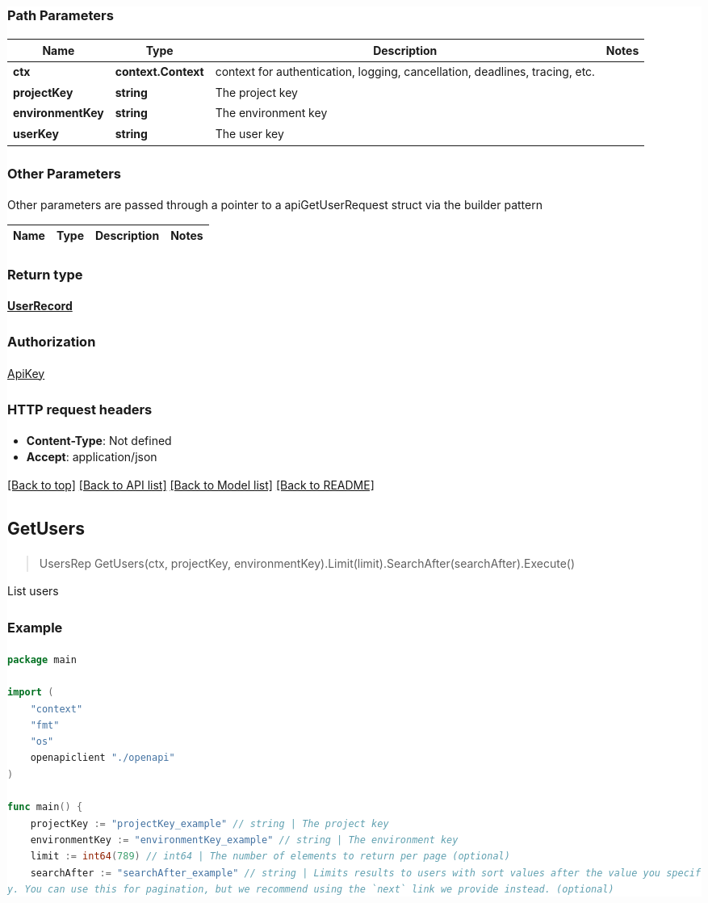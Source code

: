 ### Path Parameters


Name | Type | Description  | Notes
------------- | ------------- | ------------- | -------------
**ctx** | **context.Context** | context for authentication, logging, cancellation, deadlines, tracing, etc.
**projectKey** | **string** | The project key | 
**environmentKey** | **string** | The environment key | 
**userKey** | **string** | The user key | 

### Other Parameters

Other parameters are passed through a pointer to a apiGetUserRequest struct via the builder pattern


Name | Type | Description  | Notes
------------- | ------------- | ------------- | -------------




### Return type

[**UserRecord**](UserRecord.md)

### Authorization

[ApiKey](../README.md#ApiKey)

### HTTP request headers

- **Content-Type**: Not defined
- **Accept**: application/json

[[Back to top]](#) [[Back to API list]](../README.md#documentation-for-api-endpoints)
[[Back to Model list]](../README.md#documentation-for-models)
[[Back to README]](../README.md)


## GetUsers

> UsersRep GetUsers(ctx, projectKey, environmentKey).Limit(limit).SearchAfter(searchAfter).Execute()

List users



### Example

```go
package main

import (
    "context"
    "fmt"
    "os"
    openapiclient "./openapi"
)

func main() {
    projectKey := "projectKey_example" // string | The project key
    environmentKey := "environmentKey_example" // string | The environment key
    limit := int64(789) // int64 | The number of elements to return per page (optional)
    searchAfter := "searchAfter_example" // string | Limits results to users with sort values after the value you specify. You can use this for pagination, but we recommend using the `next` link we provide instead. (optional)

```